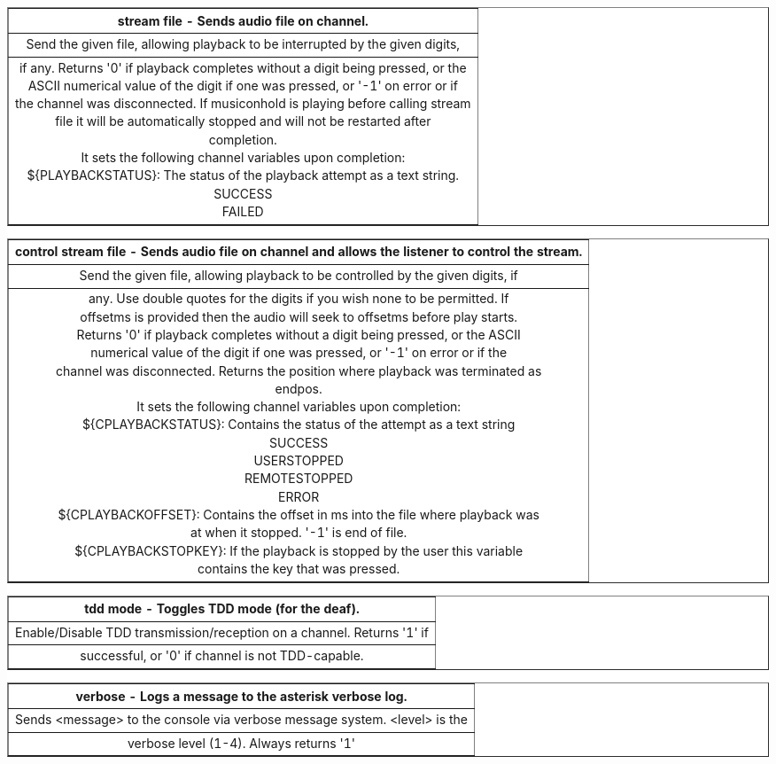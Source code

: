 <TR><TD><TABLE BORDER="1" CELLPADDING="5" WIDTH="100%">
<TR><TH ALIGN="CENTER"><B>stream file - Sends audio file on channel. </B></TH></TR>
<TR><TD ALIGN="CENTER">Send the given file, allowing playback to be interrupted by the given digits,</TD></TR>
<TR><TD ALIGN="CENTER">
if any. Returns '0' if playback completes without a digit being pressed, or the<BR>
ASCII numerical value of the digit if one was pressed, or '-1' on error or if<BR>
the channel was disconnected. If musiconhold is playing before calling stream<BR>
file it will be automatically stopped and will not be restarted after<BR>
completion.<BR>
It sets the following channel variables upon completion:<BR>
${PLAYBACKSTATUS}: The status of the playback attempt as a text string.<BR>
    SUCCESS<BR>
    FAILED<BR>
</TD></TR>
</TABLE></TD></TR>

<TR><TD><TABLE BORDER="1" CELLPADDING="5" WIDTH="100%">
<TR><TH ALIGN="CENTER"><B>control stream file - Sends audio file on channel and allows the listener to control the stream. </B></TH></TR>
<TR><TD ALIGN="CENTER">Send the given file, allowing playback to be controlled by the given digits, if</TD></TR>
<TR><TD ALIGN="CENTER">
any. Use double quotes for the digits if you wish none to be permitted. If<BR>
offsetms is provided then the audio will seek to offsetms before play starts.<BR>
Returns '0' if playback completes without a digit being pressed, or the ASCII<BR>
numerical value of the digit if one was pressed, or '-1' on error or if the<BR>
channel was disconnected. Returns the position where playback was terminated as<BR>
endpos.<BR>
It sets the following channel variables upon completion:<BR>
${CPLAYBACKSTATUS}: Contains the status of the attempt as a text string<BR>
    SUCCESS<BR>
    USERSTOPPED<BR>
    REMOTESTOPPED<BR>
    ERROR<BR>
${CPLAYBACKOFFSET}: Contains the offset in ms into the file where playback was<BR>
at when it stopped. '-1' is end of file.<BR>
${CPLAYBACKSTOPKEY}: If the playback is stopped by the user this variable<BR>
contains the key that was pressed.<BR>
</TD></TR>
</TABLE></TD></TR>

<TR><TD><TABLE BORDER="1" CELLPADDING="5" WIDTH="100%">
<TR><TH ALIGN="CENTER"><B>tdd mode - Toggles TDD mode (for the deaf). </B></TH></TR>
<TR><TD ALIGN="CENTER">Enable/Disable TDD transmission/reception on a channel. Returns '1' if</TD></TR>
<TR><TD ALIGN="CENTER">
successful, or '0' if channel is not TDD-capable.<BR>
</TD></TR>
</TABLE></TD></TR>

<TR><TD><TABLE BORDER="1" CELLPADDING="5" WIDTH="100%">
<TR><TH ALIGN="CENTER"><B>verbose - Logs a message to the asterisk verbose log. </B></TH></TR>
<TR><TD ALIGN="CENTER">Sends &lt;message&gt; to the console via verbose message system. &lt;level&gt; is the</TD></TR>
<TR><TD ALIGN="CENTER">
verbose level (1-4). Always returns '1'<BR>
</TD></TR>
</TABLE></TD></TR>
